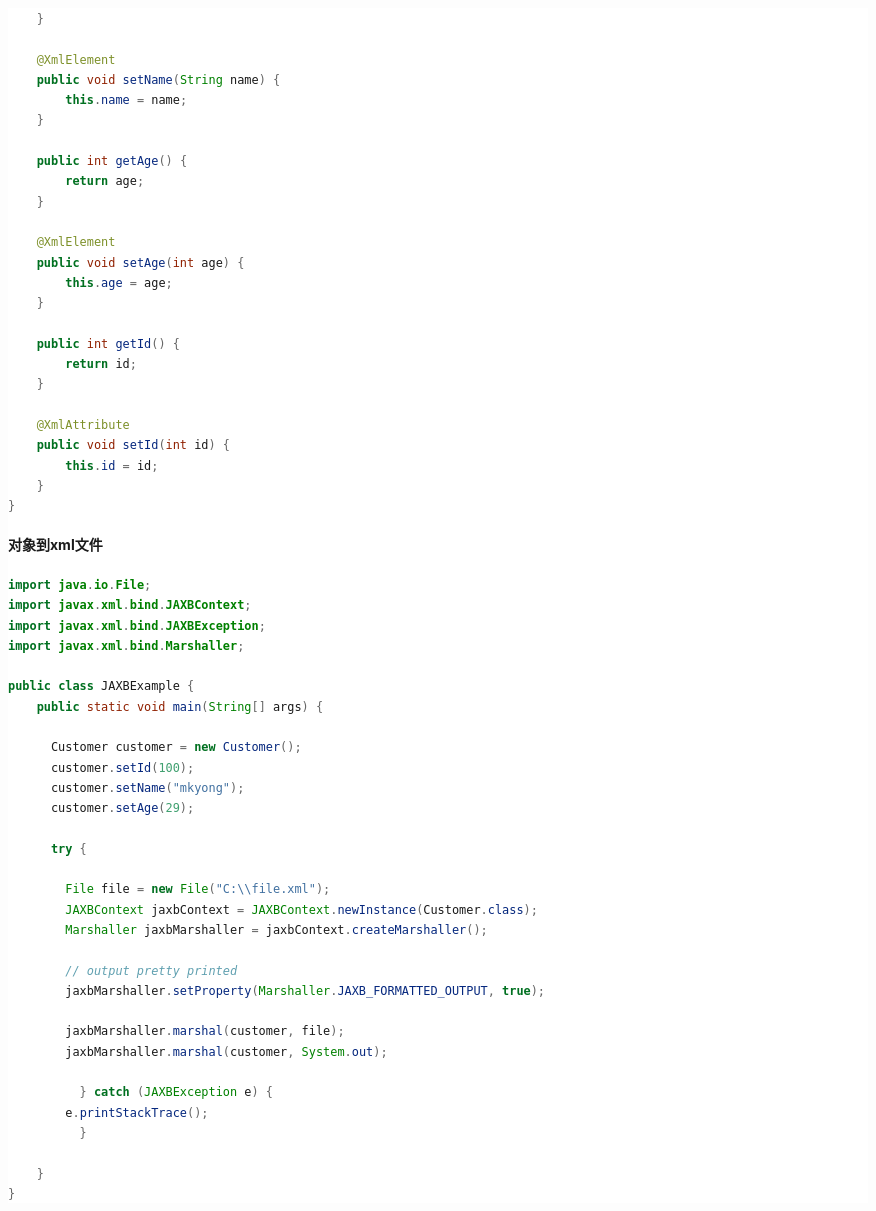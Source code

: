 ```java
	}

	@XmlElement
	public void setName(String name) {
		this.name = name;
	}

	public int getAge() {
		return age;
	}

	@XmlElement
	public void setAge(int age) {
		this.age = age;
	}

	public int getId() {
		return id;
	}

	@XmlAttribute
	public void setId(int id) {
		this.id = id;
	}
}
```

#### 对象到xml文件

```java
import java.io.File;
import javax.xml.bind.JAXBContext;
import javax.xml.bind.JAXBException;
import javax.xml.bind.Marshaller;

public class JAXBExample {
	public static void main(String[] args) {

	  Customer customer = new Customer();
	  customer.setId(100);
	  customer.setName("mkyong");
	  customer.setAge(29);

	  try {

		File file = new File("C:\\file.xml");
		JAXBContext jaxbContext = JAXBContext.newInstance(Customer.class);
		Marshaller jaxbMarshaller = jaxbContext.createMarshaller();

		// output pretty printed
		jaxbMarshaller.setProperty(Marshaller.JAXB_FORMATTED_OUTPUT, true);

		jaxbMarshaller.marshal(customer, file);
		jaxbMarshaller.marshal(customer, System.out);

	      } catch (JAXBException e) {
		e.printStackTrace();
	      }

	}
}
```
